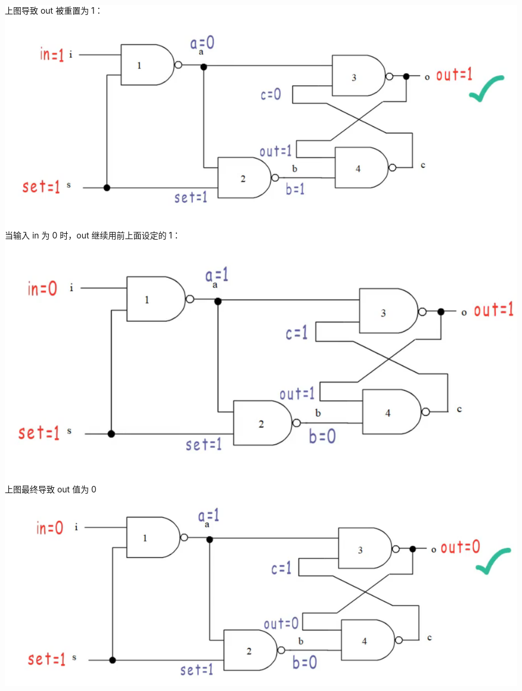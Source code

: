上图导致 out 被重置为 1：

![image-20220902220036443](..\typora-user-images\image-20220902220036443.png)

当输入 in 为 0 时，out 继续用前上面设定的 1：

![image-20220902220211443](..\typora-user-images\image-20220902220211443.png)

上图最终导致 out 值为 0

![image-20220902220323980](..\typora-user-images\image-20220902220323980.png)

